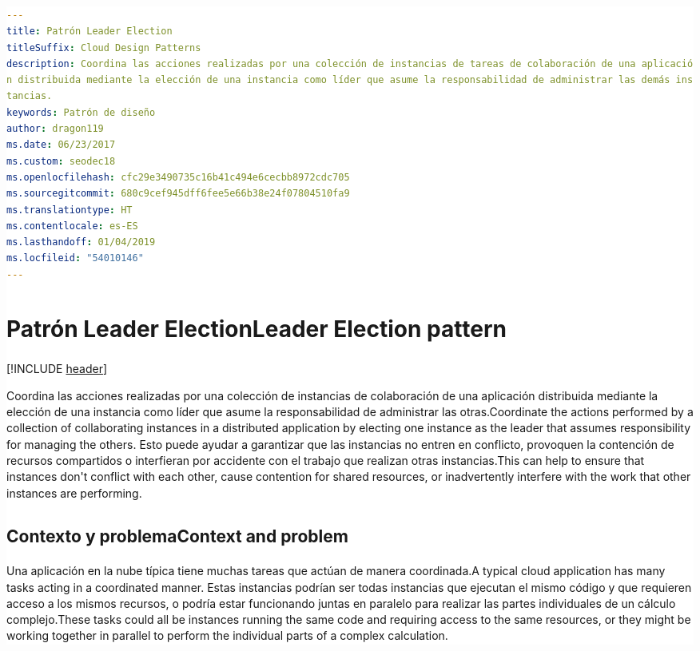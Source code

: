 ```yaml
---
title: Patrón Leader Election
titleSuffix: Cloud Design Patterns
description: Coordina las acciones realizadas por una colección de instancias de tareas de colaboración de una aplicación distribuida mediante la elección de una instancia como líder que asume la responsabilidad de administrar las demás instancias.
keywords: Patrón de diseño
author: dragon119
ms.date: 06/23/2017
ms.custom: seodec18
ms.openlocfilehash: cfc29e3490735c16b41c494e6cecbb8972cdc705
ms.sourcegitcommit: 680c9cef945dff6fee5e66b38e24f07804510fa9
ms.translationtype: HT
ms.contentlocale: es-ES
ms.lasthandoff: 01/04/2019
ms.locfileid: "54010146"
---
```

# <a name="leader-election-pattern"></a><span data-ttu-id="ae845-104">Patrón Leader Election</span><span class="sxs-lookup"><span data-stu-id="ae845-104">Leader Election pattern</span></span>

[!INCLUDE [header](../_includes/header.md)]

<span data-ttu-id="ae845-105">Coordina las acciones realizadas por una colección de instancias de colaboración de una aplicación distribuida mediante la elección de una instancia como líder que asume la responsabilidad de administrar las otras.</span><span class="sxs-lookup"><span data-stu-id="ae845-105">Coordinate the actions performed by a collection of collaborating instances in a distributed application by electing one instance as the leader that assumes responsibility for managing the others.</span></span> <span data-ttu-id="ae845-106">Esto puede ayudar a garantizar que las instancias no entren en conflicto, provoquen la contención de recursos compartidos o interfieran por accidente con el trabajo que realizan otras instancias.</span><span class="sxs-lookup"><span data-stu-id="ae845-106">This can help to ensure that instances don't conflict with each other, cause contention for shared resources, or inadvertently interfere with the work that other instances are performing.</span></span>

## <a name="context-and-problem"></a><span data-ttu-id="ae845-107">Contexto y problema</span><span class="sxs-lookup"><span data-stu-id="ae845-107">Context and problem</span></span>

<span data-ttu-id="ae845-108">Una aplicación en la nube típica tiene muchas tareas que actúan de manera coordinada.</span><span class="sxs-lookup"><span data-stu-id="ae845-108">A typical cloud application has many tasks acting in a coordinated manner.</span></span> <span data-ttu-id="ae845-109">Estas instancias podrían ser todas instancias que ejecutan el mismo código y que requieren acceso a los mismos recursos, o podría estar funcionando juntas en paralelo para realizar las partes individuales de un cálculo complejo.</span><span class="sxs-lookup"><span data-stu-id="ae845-109">These tasks could all be instances running the same code and requiring access to the same resources, or they might be working together in parallel to perform the individual parts of a complex calculation.</span></span>
